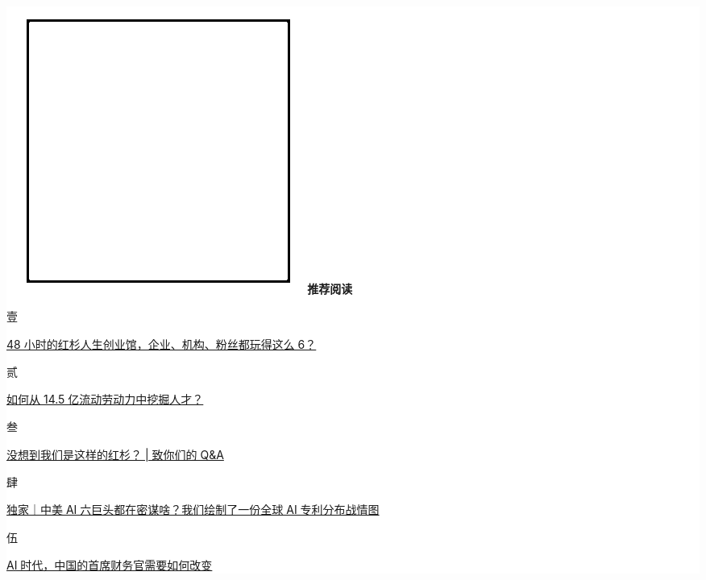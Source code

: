 **![](img/eb28ee616d1802d490ace44100e01da7.png) 推荐阅读**

壹

[48 小时的红杉人生创业馆，企业、机构、粉丝都玩得这么 6？](http://mp.weixin.qq.com/s?__biz=MzAwODE5NDg3NQ==&mid=2651223722&idx=1&sn=3f54b46d375dd5841a30c311b70aeda2&chksm=808048feb7f7c1e8f2d4dc1d20625b91e077e4fbc02e4f8559105cccea60e4645a491eb7b7f9&scene=21#wechat_redirect)

贰

[如何从 14.5 亿流动劳动力中挖掘人才？](http://mp.weixin.qq.com/s?__biz=MzAwODE5NDg3NQ==&mid=2651223723&idx=1&sn=3593ccbe47de44fefb0aef03da910591&chksm=808048ffb7f7c1e938dda309efa3bbcb8cfb4ad915e48c906ede482bdb0dc422718831c348e5&scene=21#wechat_redirect)

叁

[没想到我们是这样的红杉？ | 致你们的 Q&A](http://mp.weixin.qq.com/s?__biz=MzAwODE5NDg3NQ==&mid=2651223648&idx=1&sn=6539309922e4f46bf74922079fbbe565&chksm=80804834b7f7c12200389187be88374c770bf9c27d9b5c5bb66e929c7713c17b85a817a95fc9&scene=21#wechat_redirect)

肆

[独家｜中美 AI 六巨头都在密谋啥？我们绘制了一份全球 AI 专利分布战情图](http://mp.weixin.qq.com/s?__biz=MzAwODE5NDg3NQ==&mid=2651223649&idx=1&sn=728eeac00e72d62f5dfd81b0e5c5a08c&chksm=80804835b7f7c123779b1a0ad922a1b2f1f02e8e6e344a00bece64b53873331e27abbfce35cd&scene=21#wechat_redirect)

伍

[AI 时代，中国的首席财务官需要如何改变](http://mp.weixin.qq.com/s?__biz=MzAwODE5NDg3NQ==&mid=2651223708&idx=1&sn=8a198cc9db28de3277186b6b5334ae80&chksm=808048c8b7f7c1dedc49e3aa98da5079e03c2faa468b750cc28f2fdce05682412bdb33300242&scene=21#wechat_redirect)
